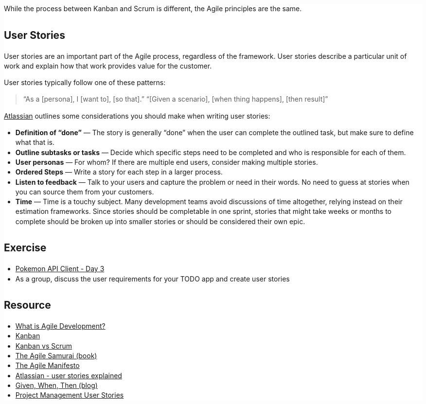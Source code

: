 While the process between Kanban and Scrum is different, the Agile principles are the same.

## User Stories

User stories are an important part of the Agile process, regardless of the framework. User stories describe a particular unit of work and explain how that work provides value for the customer.

User stories typically follow one of these patterns:

> “As a [persona], I [want to], [so that].”
> “[Given a scenario], [when thing happens], [then result]”

[Atlassian](https://www.atlassian.com/agile/project-management/user-stories) outlines some considerations you should make when writing user stories:

* **Definition of “done”** — The story is generally “done” when the user can complete the outlined task, but make sure to define what that is.
* **Outline subtasks or tasks** — Decide which specific steps need to be completed and who is responsible for each of them.
* **User personas** — For whom? If there are multiple end users, consider making multiple stories.
* **Ordered Steps** — Write a story for each step in a larger process.
* **Listen to feedback** — Talk to your users and capture the problem or need in their words. No need to guess at stories when you can source them from your customers.
* **Time** — Time is a touchy subject. Many development teams avoid discussions of time altogether, relying instead on their estimation frameworks. Since stories should be completable in one sprint, stories that might take weeks or months to complete should be broken up into smaller stories or should be considered their own epic.

## Exercise

* [Pokemon API Client - Day 3](https://github.com/fravila08/pokemonEx/tree/main/exercise_3)
* As a group, discuss the user requirements for your TODO app and create user stories

## Resource

* [What is Agile Development?](https://www.atlassian.com/agile)
* [Kanban](https://www.atlassian.com/agile/kanban)
* [Kanban vs Scrum](https://www.atlassian.com/agile/kanban/kanban-vs-scrum)
* [The Agile Samurai (book)](https://www.amazon.com/Agile-Samurai-Software-Pragmatic-Programmers/dp/1934356581)
* [The Agile Manifesto](https://agilemanifesto.org/)
* [Atlassian - user stories explained](https://www.atlassian.com/agile/project-management/user-stories)
* [Given, When, Then (blog)](https://medium.com/geekculture/given-when-then-326d86a3c165)
* [Project Management User Stories](https://www.atlassian.com/agile/project-management/user-stories)
